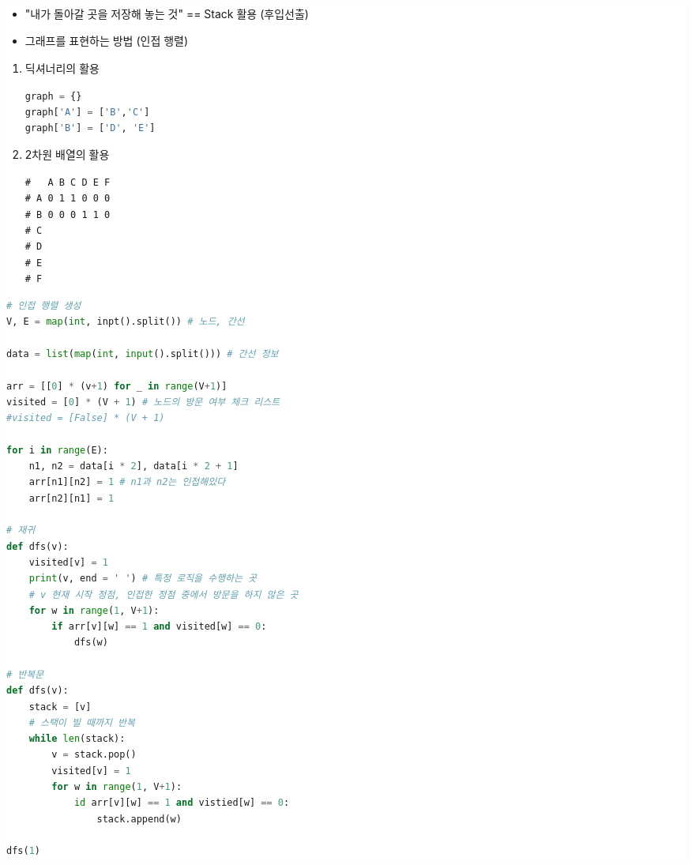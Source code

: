 - "내가 돌아갈 곳을 저장해 놓는 것" ==  Stack 활용 (후입선출)

- 그래프를 표현하는 방법 (인접 행렬)

1. 딕셔너리의 활용

   ```python
   graph = {}
   graph['A'] = ['B','C']
   graph['B'] = ['D', 'E']
   ```

2. 2차원 배열의 활용

   ```
   #   A B C D E F
   # A 0 1 1 0 0 0 
   # B 0 0 0 1 1 0
   # C
   # D
   # E
   # F
   ```



```python
# 인접 행렬 생성
V, E = map(int, inpt().split()) # 노드, 간선

data = list(map(int, input().split())) # 간선 정보

arr = [[0] * (v+1) for _ in range(V+1)]
visited = [0] * (V + 1) # 노드의 방문 여부 체크 리스트
#visited = [False] * (V + 1)

for i in range(E):
    n1, n2 = data[i * 2], data[i * 2 + 1]
    arr[n1][n2] = 1 # n1과 n2는 인접해있다
    arr[n2][n1] = 1
    
# 재귀
def dfs(v):
    visited[v] = 1
    print(v, end = ' ') # 특정 로직을 수행하는 곳
    # v 현재 시작 정점, 인접한 정점 중에서 방문을 하지 않은 곳
    for w in range(1, V+1):
        if arr[v][w] == 1 and visited[w] == 0:
        	dfs(w)
            
# 반복문
def dfs(v):
    stack = [v]
    # 스택이 빌 때까지 반복
    while len(stack):
        v = stack.pop()
        visited[v] = 1
        for w in range(1, V+1):
            id arr[v][w] == 1 and vistied[w] == 0:
                stack.append(w)
                
dfs(1)
```

